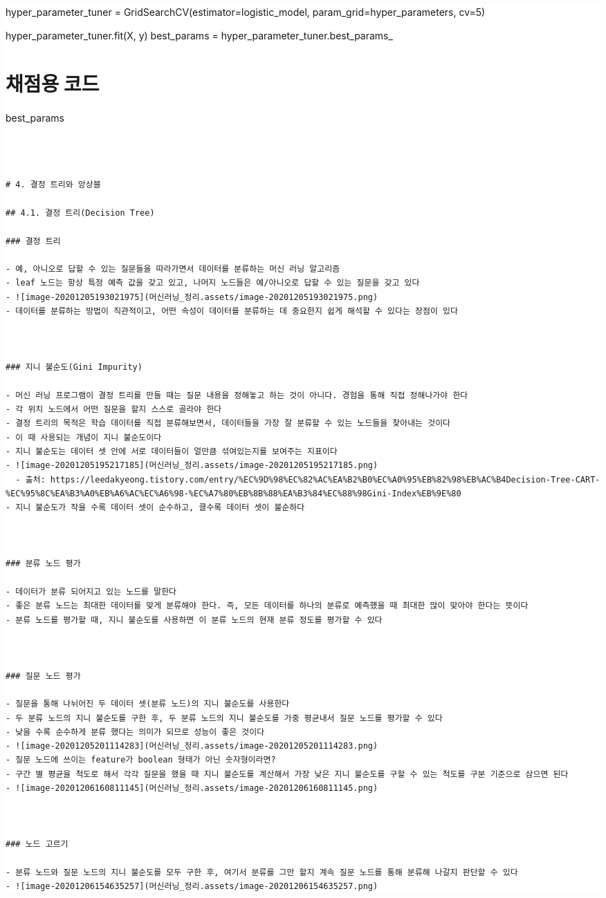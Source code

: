   hyper_parameter_tuner = GridSearchCV(estimator=logistic_model, param_grid=hyper_parameters, cv=5)
  
  hyper_parameter_tuner.fit(X, y)
  best_params = hyper_parameter_tuner.best_params_
  
  # 채점용 코드
  best_params
  ```



# 4. 결정 트리와 앙상블

## 4.1. 결정 트리(Decision Tree)

### 결정 트리

- 예, 아니오로 답할 수 있는 질문들을 따라가면서 데이터를 분류하는 머신 러닝 알고리즘
- leaf 노드는 항상 특정 예측 값을 갖고 있고, 나머지 노드들은 예/아니오로 답할 수 있는 질문을 갖고 있다
- ![image-20201205193021975](머신러닝_정리.assets/image-20201205193021975.png)
- 데이터를 분류하는 방법이 직관적이고, 어떤 속성이 데이터를 분류하는 데 중요한지 쉽게 해석할 수 있다는 장점이 있다



### 지니 불순도(Gini Impurity)

- 머신 러닝 프로그램이 결정 트리를 만들 때는 질문 내용을 정해놓고 하는 것이 아니다. 경험을 통해 직접 정해나가야 한다
  - 각 위치 노드에서 어떤 질문을 할지 스스로 골라야 한다
- 결정 트리의 목적은 학습 데이터를 직접 분류해보면서, 데이터들을 가장 잘 분류할 수 있는 노드들을 찾아내는 것이다
- 이 때 사용되는 개념이 지니 불순도이다
- 지니 불순도는 데이터 셋 안에 서로 데이터들이 얼만큼 섞여있는지를 보여주는 지표이다
  - ![image-20201205195217185](머신러닝_정리.assets/image-20201205195217185.png)
    - 출처: https://leedakyeong.tistory.com/entry/%EC%9D%98%EC%82%AC%EA%B2%B0%EC%A0%95%EB%82%98%EB%AC%B4Decision-Tree-CART-%EC%95%8C%EA%B3%A0%EB%A6%AC%EC%A6%98-%EC%A7%80%EB%8B%88%EA%B3%84%EC%88%98Gini-Index%EB%9E%80
  - 지니 불순도가 작을 수록 데이터 셋이 순수하고, 클수록 데이터 셋이 불순하다



### 분류 노드 평가

- 데이터가 분류 되어지고 있는 노드를 말한다
- 좋은 분류 노드는 최대한 데이터를 맞게 분류해야 한다. 즉, 모든 데이터를 하나의 분류로 예측했을 때 최대한 많이 맞아야 한다는 뜻이다
- 분류 노드를 평가할 때, 지니 불순도를 사용하면 이 분류 노드의 현재 분류 정도를 평가할 수 있다



### 질문 노드 평가

- 질문을 통해 나뉘어진 두 데이터 셋(분류 노드)의 지니 불순도를 사용한다
- 두 분류 노드의 지니 불순도를 구한 후, 두 분류 노드의 지니 불순도를 가중 평균내서 질문 노드를 평가할 수 있다
- 낮을 수록 순수하게 분류 했다는 의미가 되므로 성능이 좋은 것이다
- ![image-20201205201114283](머신러닝_정리.assets/image-20201205201114283.png)
- 질문 노드에 쓰이는 feature가 boolean 형태가 아닌 숫자형이라면?
  - 구간 별 평균을 척도로 해서 각각 질문을 했을 때 지니 불순도를 계산해서 가장 낮은 지니 불순도를 구할 수 있는 척도를 구분 기준으로 삼으면 된다
  - ![image-20201206160811145](머신러닝_정리.assets/image-20201206160811145.png)



### 노드 고르기

- 분류 노드와 질문 노드의 지니 불순도를 모두 구한 후, 여기서 분류를 그만 할지 계속 질문 노드를 통해 분류해 나갈지 판단할 수 있다
- ![image-20201206154635257](머신러닝_정리.assets/image-20201206154635257.png)
  ```